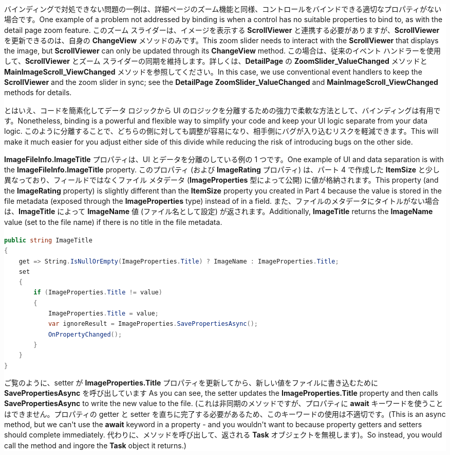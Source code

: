 <span data-ttu-id="a0b11-333">バインディングで対処できない問題の一例は、詳細ページのズーム機能と同様、コントロールをバインドできる適切なプロパティがない場合です。</span><span class="sxs-lookup"><span data-stu-id="a0b11-333">One example of a problem not addressed by binding is when a control has no suitable properties to bind to, as with the detail page zoom feature.</span></span> <span data-ttu-id="a0b11-334">このズーム スライダーは、イメージを表示する **ScrollViewer** と連携する必要がありますが、**ScrollViewer** を更新できるのは、自身の **ChangeView** メソッドのみです。</span><span class="sxs-lookup"><span data-stu-id="a0b11-334">This zoom slider needs to interact with the **ScrollViewer** that displays the image, but **ScrollViewer** can only be updated through its **ChangeView** method.</span></span> <span data-ttu-id="a0b11-335">この場合は、従来のイベント ハンドラーを使用して、**ScrollViewer** とズーム スライダーの同期を維持します。詳しくは、**DetailPage** の **ZoomSlider_ValueChanged** メソッドと **MainImageScroll_ViewChanged** メソッドを参照してください。</span><span class="sxs-lookup"><span data-stu-id="a0b11-335">In this case, we use conventional event handlers to keep the **ScrollViewer** and the zoom slider in sync; see the **DetailPage** **ZoomSlider_ValueChanged** and **MainImageScroll_ViewChanged** methods for details.</span></span>

<span data-ttu-id="a0b11-336">とはいえ、コードを簡素化してデータ ロジックから UI のロジックを分離するための強力で柔軟な方法として、バインディングは有用です。</span><span class="sxs-lookup"><span data-stu-id="a0b11-336">Nonetheless, binding is a powerful and flexible way to simplify your code and keep your UI logic separate from your data logic.</span></span> <span data-ttu-id="a0b11-337">このように分離することで、どちらの側に対しても調整が容易になり、相手側にバグが入り込むリスクを軽減できます。</span><span class="sxs-lookup"><span data-stu-id="a0b11-337">This will make it much easier for you adjust either side of this divide while reducing the risk of introducing bugs on the other side.</span></span> 

<span data-ttu-id="a0b11-338">**ImageFileInfo.ImageTitle** プロパティは、UI とデータを分離のしている例の 1 つです。</span><span class="sxs-lookup"><span data-stu-id="a0b11-338">One example of UI and data separation is with the **ImageFileInfo.ImageTitle** property.</span></span> <span data-ttu-id="a0b11-339">このプロパティ (および **ImageRating** プロパティ) は、パート 4 で作成した **ItemSize** と少し異なっており、フィールドではなくファイル メタデータ (**ImageProperties** 型によって公開) に値が格納されます。</span><span class="sxs-lookup"><span data-stu-id="a0b11-339">This property (and the **ImageRating** property) is slightly different than the **ItemSize** property you created in Part 4 because the value is stored in the file metadata (exposed through the **ImageProperties** type) instead of in a field.</span></span> <span data-ttu-id="a0b11-340">また、ファイルのメタデータにタイトルがない場合は、**ImageTitle** によって **ImageName** 値 (ファイル名として設定) が返されます。</span><span class="sxs-lookup"><span data-stu-id="a0b11-340">Additionally, **ImageTitle** returns the **ImageName** value (set to the file name) if there is no title in the file metadata.</span></span> 

```c#
public string ImageTitle
{
    get => String.IsNullOrEmpty(ImageProperties.Title) ? ImageName : ImageProperties.Title;
    set
    {
        if (ImageProperties.Title != value)
        {
            ImageProperties.Title = value;
            var ignoreResult = ImageProperties.SavePropertiesAsync();
            OnPropertyChanged();
        }
    }
}
```

<span data-ttu-id="a0b11-341">ご覧のように、setter が **ImageProperties.Title** プロパティを更新してから、新しい値をファイルに書き込むために **SavePropertiesAsync** を呼び出しています </span><span class="sxs-lookup"><span data-stu-id="a0b11-341">As you can see, the setter updates the **ImageProperties.Title** property and then calls **SavePropertiesAsync** to write the new value to the file.</span></span> <span data-ttu-id="a0b11-342">(これは非同期のメソッドですが、プロパティに **await** キーワードを使うことはできません。プロパティの getter と setter を直ちに完了する必要があるため、このキーワードの使用は不適切です。</span><span class="sxs-lookup"><span data-stu-id="a0b11-342">(This is an async method, but we can't use the **await** keyword in a property - and you wouldn't want to because property getters and setters should complete immediately.</span></span> <span data-ttu-id="a0b11-343">代わりに、メソッドを呼び出して、返される **Task** オブジェクトを無視します)。</span><span class="sxs-lookup"><span data-stu-id="a0b11-343">So instead, you would call the method and ingore the **Task** object it returns.)</span></span> 
